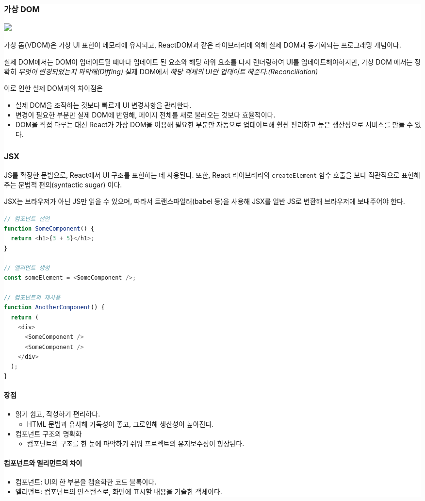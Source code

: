 ### 가상 DOM

<img src="https://velog.velcdn.com/images/harry21/post/f8e1cd74-ba38-445c-be16-825b1628096d/image.png" />

가상 돔(VDOM)은 가상 UI 표현이 메모리에 유지되고, ReactDOM과 같은 라이브러리에 의해 실제 DOM과 동기화되는 프로그래밍 개념이다.

실제 DOM에서는 DOM이 업데이트될 때마다 업데이트 된 요소와 해당 하위 요소를 다시 랜더링하여 UI를 업데이트해야하지만, 가상 DOM 에서는 정확히 _무엇이 변경되었는지 파악해(Diffing)_ 실제 DOM에서 _해당 객체의 UI만 업데이트 해준다.(Reconciliation)_

이로 인한 실제 DOM과의 차이점은

- 실제 DOM을 조작하는 것보다 빠르게 UI 변경사항을 관리한다.
- 변경이 필요한 부분만 실제 DOM에 반영해, 페이지 전체를 새로 불러오는 것보다 효율적이다.
- DOM을 직접 다루는 대신 React가 가상 DOM을 이용해 필요한 부분만 자동으로 업데이트해 훨씬 편리하고 높은 생산성으로 서비스를 만들 수 있다.

### JSX

JS를 확장한 문법으로, React에서 UI 구조를 표현하는 데 사용된다.
또한, React 라이브러리의 `createElement` 함수 호출을 보다 직관적으로 표현해주는 문법적 편의(syntactic sugar) 이다.

JSX는 브라우저가 아닌 JS만 읽을 수 있으며,
따라서 트랜스파일러(babel 등)을 사용해 JSX를 일반 JS로 변환해 브라우저에 보내주어야 한다.

```javascript
// 컴포넌트 선언
function SomeComponent() {
  return <h1>{3 + 5}</h1>;
}

// 엘리먼트 생성
const someElement = <SomeComponent />;

// 컴포넌트의 재사용
function AnotherComponent() {
  return (
    <div>
      <SomeComponent />
      <SomeComponent />
    </div>
  );
}
```

#### 장점

- 읽기 쉽고, 작성하기 편리하다.
  - HTML 문법과 유사해 가독성이 좋고, 그로인해 생산성이 높아진다.
- 컴포넌트 구조의 명확화
  - 컴포넌트의 구조를 한 눈에 파악하기 쉬워 프로젝트의 유지보수성이 향상된다.

#### 컴포넌트와 엘리먼트의 차이

- 컴포넌트: UI의 한 부분을 캡슐화한 코드 블록이다.
- 엘리먼트: 컴포넌트의 인스턴스로, 화면에 표시할 내용을 기술한 객체이다.
